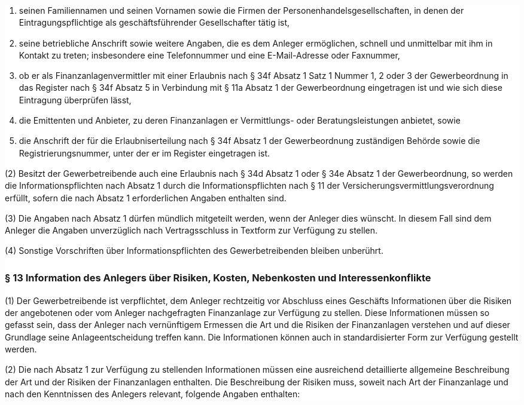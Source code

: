 1.  seinen Familiennamen und seinen Vornamen sowie die Firmen der
    Personenhandelsgesellschaften, in denen der Eintragungspflichtige als
    geschäftsführender Gesellschafter tätig ist,


2.  seine betriebliche Anschrift sowie weitere Angaben, die es dem Anleger
    ermöglichen, schnell und unmittelbar mit ihm in Kontakt zu treten;
    insbesondere eine Telefonnummer und eine E-Mail-Adresse oder
    Faxnummer,


3.  ob er als Finanzanlagenvermittler mit einer Erlaubnis nach § 34f
    Absatz 1 Satz 1 Nummer 1, 2 oder 3 der Gewerbeordnung in das Register
    nach § 34f Absatz 5 in Verbindung mit § 11a Absatz 1 der
    Gewerbeordnung eingetragen ist und wie sich diese Eintragung
    überprüfen lässt,


4.  die Emittenten und Anbieter, zu deren Finanzanlagen er Vermittlungs-
    oder Beratungsleistungen anbietet, sowie


5.  die Anschrift der für die Erlaubniserteilung nach § 34f Absatz 1 der
    Gewerbeordnung zuständigen Behörde sowie die Registrierungsnummer,
    unter der er im Register eingetragen ist.




(2) Besitzt der Gewerbetreibende auch eine Erlaubnis nach § 34d Absatz
1 oder § 34e Absatz 1 der Gewerbeordnung, so werden die
Informationspflichten nach Absatz 1 durch die Informationspflichten
nach § 11 der Versicherungsvermittlungsverordnung erfüllt, sofern die
nach Absatz 1 erforderlichen Angaben enthalten sind.

(3) Die Angaben nach Absatz 1 dürfen mündlich mitgeteilt werden, wenn
der Anleger dies wünscht. In diesem Fall sind dem Anleger die Angaben
unverzüglich nach Vertragsschluss in Textform zur Verfügung zu
stellen.

(4) Sonstige Vorschriften über Informationspflichten des
Gewerbetreibenden bleiben unberührt.

### § 13 Information des Anlegers über Risiken, Kosten, Nebenkosten und Interessenkonflikte

(1) Der Gewerbetreibende ist verpflichtet, dem Anleger rechtzeitig vor
Abschluss eines Geschäfts Informationen über die Risiken der
angebotenen oder vom Anleger nachgefragten Finanzanlage zur Verfügung
zu stellen. Diese Informationen müssen so gefasst sein, dass der
Anleger nach vernünftigem Ermessen die Art und die Risiken der
Finanzanlagen verstehen und auf dieser Grundlage seine
Anlageentscheidung treffen kann. Die Informationen können auch in
standardisierter Form zur Verfügung gestellt werden.

(2) Die nach Absatz 1 zur Verfügung zu stellenden Informationen müssen
eine ausreichend detaillierte allgemeine Beschreibung der Art und der
Risiken der Finanzanlagen enthalten. Die Beschreibung der Risiken
muss, soweit nach Art der Finanzanlage und nach den Kenntnissen des
Anlegers relevant, folgende Angaben enthalten:
